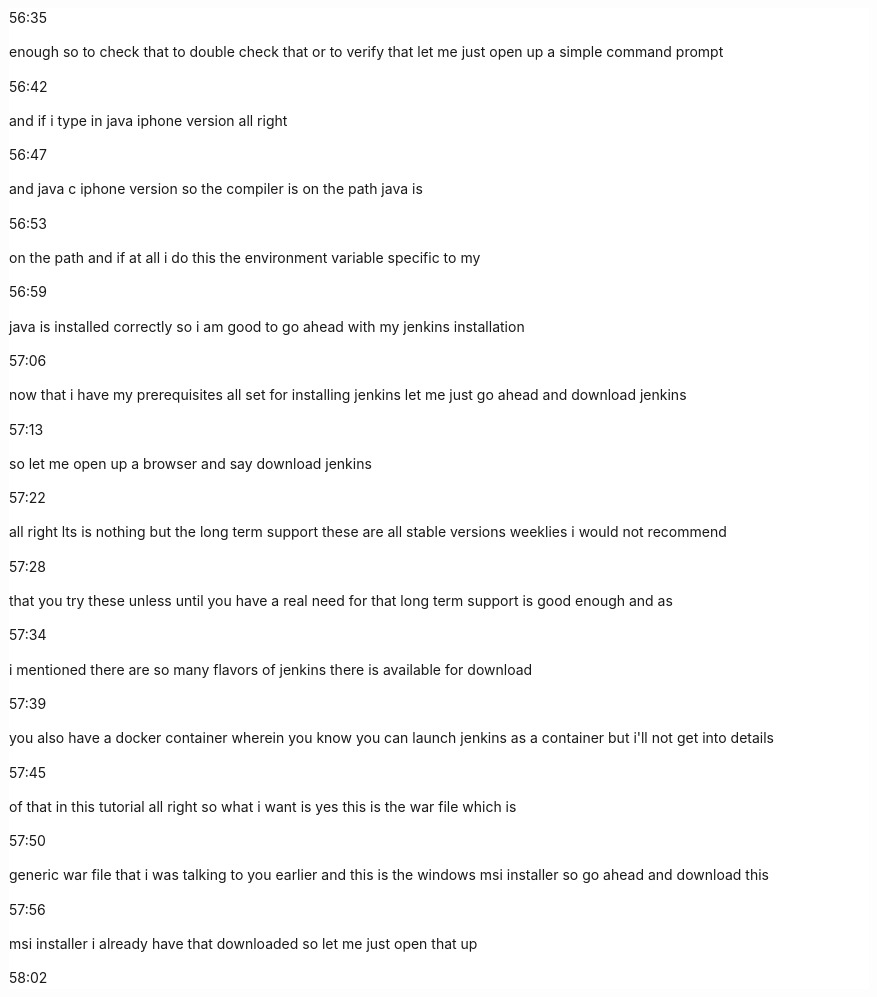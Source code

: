 56:35

enough so to check that to double check that or to verify that let me just open up a simple command prompt

56:42

and if i type in java iphone version all right

56:47

and java c iphone version so the compiler is on the path java is

56:53

on the path and if at all i do this the environment variable specific to my

56:59

java is installed correctly so i am good to go ahead with my jenkins installation

57:06

now that i have my prerequisites all set for installing jenkins let me just go ahead and download jenkins

57:13

so let me open up a browser and say download jenkins

57:22

all right lts is nothing but the long term support these are all stable versions weeklies i would not recommend

57:28

that you try these unless until you have a real need for that long term support is good enough and as

57:34

i mentioned there are so many flavors of jenkins there is available for download

57:39

you also have a docker container wherein you know you can launch jenkins as a container but i'll not get into details

57:45

of that in this tutorial all right so what i want is yes this is the war file which is

57:50

generic war file that i was talking to you earlier and this is the windows msi installer so go ahead and download this

57:56

msi installer i already have that downloaded so let me just open that up

58:02

